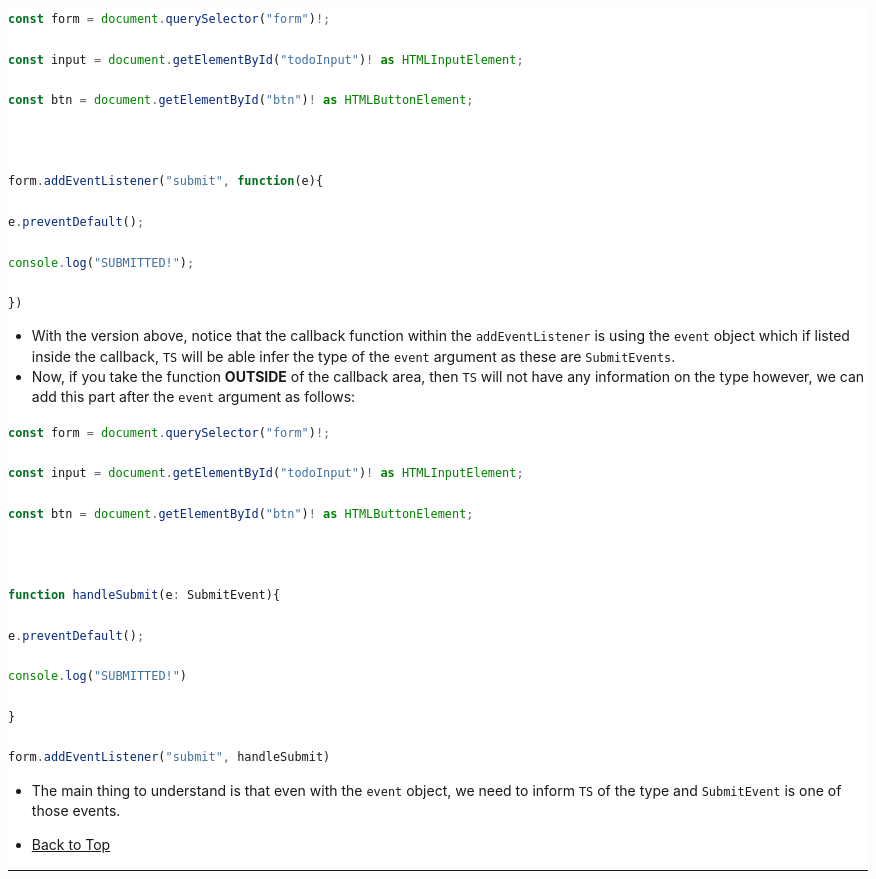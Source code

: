 ```typescript
const form = document.querySelector("form")!;

const input = document.getElementById("todoInput")! as HTMLInputElement;

const btn = document.getElementById("btn")! as HTMLButtonElement;

  

form.addEventListener("submit", function(e){

e.preventDefault();

console.log("SUBMITTED!");

})
```

  - With the version above, notice that the callback function within the `addEventListener` is using the `event` object which if listed inside the callback, `TS` will be able infer the type of the `event` argument as these are `SubmitEvents`.
  - Now, if you take the function __OUTSIDE__ of the callback area, then `TS` will not have any information on the type however, we can add this part after the `event` argument as follows:

```typescript
const form = document.querySelector("form")!;

const input = document.getElementById("todoInput")! as HTMLInputElement;

const btn = document.getElementById("btn")! as HTMLButtonElement;

  

function handleSubmit(e: SubmitEvent){

e.preventDefault();

console.log("SUBMITTED!")

}

form.addEventListener("submit", handleSubmit)
```

  - The main thing to understand is that even with the `event` object, we need to inform `TS` of the type and `SubmitEvent` is one of those events.


- [Back to Top](#table-of-contents)

---
